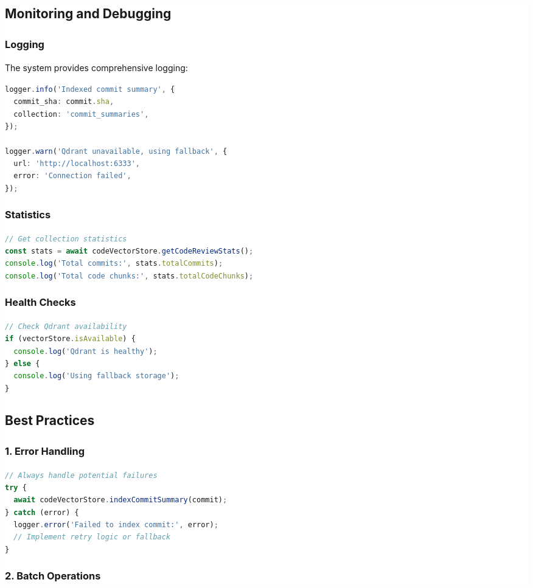 ## Monitoring and Debugging

### Logging

The system provides comprehensive logging:

```typescript
logger.info('Indexed commit summary', {
  commit_sha: commit.sha,
  collection: 'commit_summaries',
});

logger.warn('Qdrant unavailable, using fallback', {
  url: 'http://localhost:6333',
  error: 'Connection failed',
});
```

### Statistics

```typescript
// Get collection statistics
const stats = await codeVectorStore.getCodeReviewStats();
console.log('Total commits:', stats.totalCommits);
console.log('Total code chunks:', stats.totalCodeChunks);
```

### Health Checks

```typescript
// Check Qdrant availability
if (vectorStore.isAvailable) {
  console.log('Qdrant is healthy');
} else {
  console.log('Using fallback storage');
}
```

## Best Practices

### 1. Error Handling

```typescript
// Always handle potential failures
try {
  await codeVectorStore.indexCommitSummary(commit);
} catch (error) {
  logger.error('Failed to index commit:', error);
  // Implement retry logic or fallback
}
```

### 2. Batch Operations
